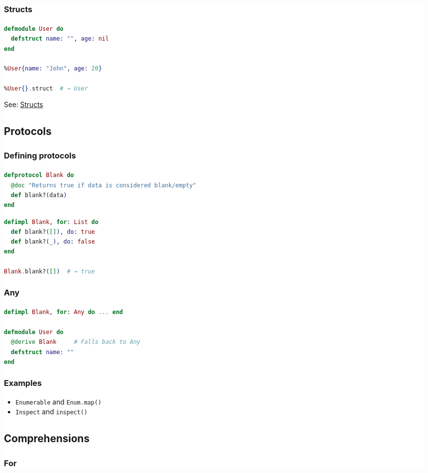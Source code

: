 ### Structs

```elixir
defmodule User do
  defstruct name: "", age: nil
end

%User{name: "John", age: 20}

%User{}.struct  # → User
```

See: [Structs](http://elixir-lang.org/getting-started/structs.html)

## Protocols

### Defining protocols

```elixir
defprotocol Blank do
  @doc "Returns true if data is considered blank/empty"
  def blank?(data)
end
```

```elixir
defimpl Blank, for: List do
  def blank?([]), do: true
  def blank?(_), do: false
end

Blank.blank?([])  # → true
```

### Any

```elixir
defimpl Blank, for: Any do ... end

defmodule User do
  @derive Blank     # Falls back to Any
  defstruct name: ""
end
```

### Examples

- `Enumerable` and `Enum.map()`
- `Inspect` and `inspect()`

## Comprehensions

### For
